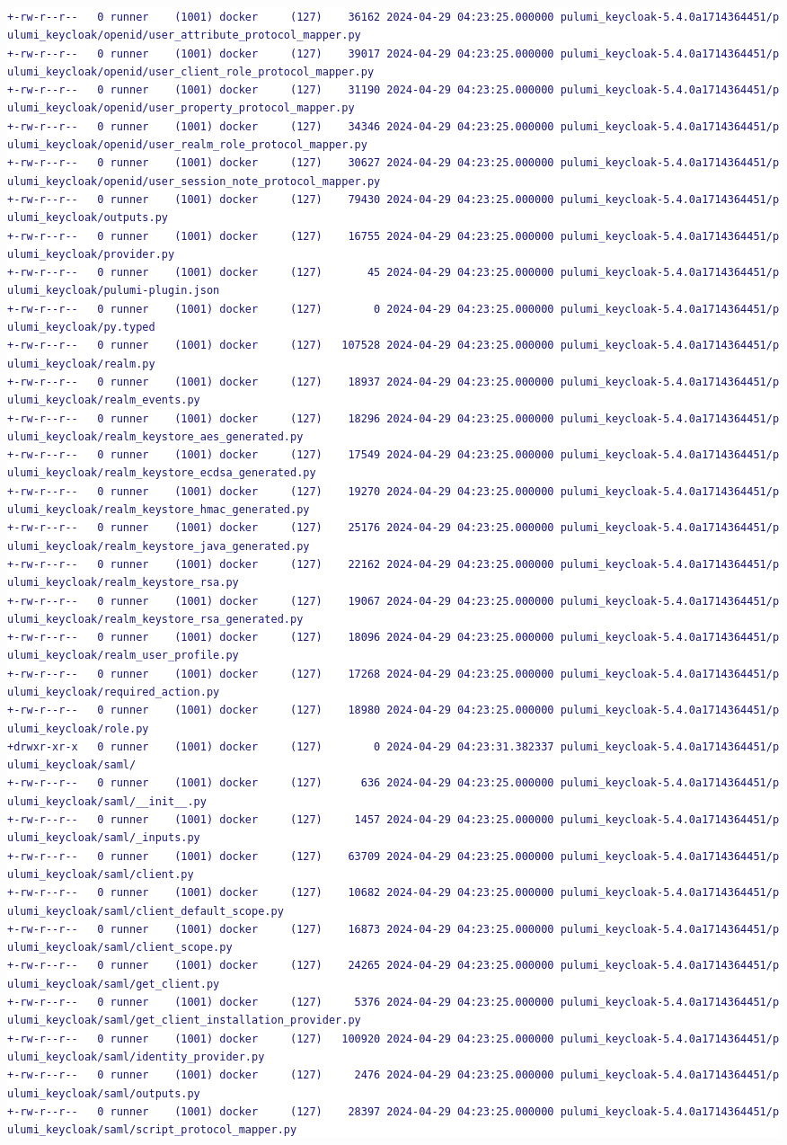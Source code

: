 ```diff
+-rw-r--r--   0 runner    (1001) docker     (127)    36162 2024-04-29 04:23:25.000000 pulumi_keycloak-5.4.0a1714364451/pulumi_keycloak/openid/user_attribute_protocol_mapper.py
+-rw-r--r--   0 runner    (1001) docker     (127)    39017 2024-04-29 04:23:25.000000 pulumi_keycloak-5.4.0a1714364451/pulumi_keycloak/openid/user_client_role_protocol_mapper.py
+-rw-r--r--   0 runner    (1001) docker     (127)    31190 2024-04-29 04:23:25.000000 pulumi_keycloak-5.4.0a1714364451/pulumi_keycloak/openid/user_property_protocol_mapper.py
+-rw-r--r--   0 runner    (1001) docker     (127)    34346 2024-04-29 04:23:25.000000 pulumi_keycloak-5.4.0a1714364451/pulumi_keycloak/openid/user_realm_role_protocol_mapper.py
+-rw-r--r--   0 runner    (1001) docker     (127)    30627 2024-04-29 04:23:25.000000 pulumi_keycloak-5.4.0a1714364451/pulumi_keycloak/openid/user_session_note_protocol_mapper.py
+-rw-r--r--   0 runner    (1001) docker     (127)    79430 2024-04-29 04:23:25.000000 pulumi_keycloak-5.4.0a1714364451/pulumi_keycloak/outputs.py
+-rw-r--r--   0 runner    (1001) docker     (127)    16755 2024-04-29 04:23:25.000000 pulumi_keycloak-5.4.0a1714364451/pulumi_keycloak/provider.py
+-rw-r--r--   0 runner    (1001) docker     (127)       45 2024-04-29 04:23:25.000000 pulumi_keycloak-5.4.0a1714364451/pulumi_keycloak/pulumi-plugin.json
+-rw-r--r--   0 runner    (1001) docker     (127)        0 2024-04-29 04:23:25.000000 pulumi_keycloak-5.4.0a1714364451/pulumi_keycloak/py.typed
+-rw-r--r--   0 runner    (1001) docker     (127)   107528 2024-04-29 04:23:25.000000 pulumi_keycloak-5.4.0a1714364451/pulumi_keycloak/realm.py
+-rw-r--r--   0 runner    (1001) docker     (127)    18937 2024-04-29 04:23:25.000000 pulumi_keycloak-5.4.0a1714364451/pulumi_keycloak/realm_events.py
+-rw-r--r--   0 runner    (1001) docker     (127)    18296 2024-04-29 04:23:25.000000 pulumi_keycloak-5.4.0a1714364451/pulumi_keycloak/realm_keystore_aes_generated.py
+-rw-r--r--   0 runner    (1001) docker     (127)    17549 2024-04-29 04:23:25.000000 pulumi_keycloak-5.4.0a1714364451/pulumi_keycloak/realm_keystore_ecdsa_generated.py
+-rw-r--r--   0 runner    (1001) docker     (127)    19270 2024-04-29 04:23:25.000000 pulumi_keycloak-5.4.0a1714364451/pulumi_keycloak/realm_keystore_hmac_generated.py
+-rw-r--r--   0 runner    (1001) docker     (127)    25176 2024-04-29 04:23:25.000000 pulumi_keycloak-5.4.0a1714364451/pulumi_keycloak/realm_keystore_java_generated.py
+-rw-r--r--   0 runner    (1001) docker     (127)    22162 2024-04-29 04:23:25.000000 pulumi_keycloak-5.4.0a1714364451/pulumi_keycloak/realm_keystore_rsa.py
+-rw-r--r--   0 runner    (1001) docker     (127)    19067 2024-04-29 04:23:25.000000 pulumi_keycloak-5.4.0a1714364451/pulumi_keycloak/realm_keystore_rsa_generated.py
+-rw-r--r--   0 runner    (1001) docker     (127)    18096 2024-04-29 04:23:25.000000 pulumi_keycloak-5.4.0a1714364451/pulumi_keycloak/realm_user_profile.py
+-rw-r--r--   0 runner    (1001) docker     (127)    17268 2024-04-29 04:23:25.000000 pulumi_keycloak-5.4.0a1714364451/pulumi_keycloak/required_action.py
+-rw-r--r--   0 runner    (1001) docker     (127)    18980 2024-04-29 04:23:25.000000 pulumi_keycloak-5.4.0a1714364451/pulumi_keycloak/role.py
+drwxr-xr-x   0 runner    (1001) docker     (127)        0 2024-04-29 04:23:31.382337 pulumi_keycloak-5.4.0a1714364451/pulumi_keycloak/saml/
+-rw-r--r--   0 runner    (1001) docker     (127)      636 2024-04-29 04:23:25.000000 pulumi_keycloak-5.4.0a1714364451/pulumi_keycloak/saml/__init__.py
+-rw-r--r--   0 runner    (1001) docker     (127)     1457 2024-04-29 04:23:25.000000 pulumi_keycloak-5.4.0a1714364451/pulumi_keycloak/saml/_inputs.py
+-rw-r--r--   0 runner    (1001) docker     (127)    63709 2024-04-29 04:23:25.000000 pulumi_keycloak-5.4.0a1714364451/pulumi_keycloak/saml/client.py
+-rw-r--r--   0 runner    (1001) docker     (127)    10682 2024-04-29 04:23:25.000000 pulumi_keycloak-5.4.0a1714364451/pulumi_keycloak/saml/client_default_scope.py
+-rw-r--r--   0 runner    (1001) docker     (127)    16873 2024-04-29 04:23:25.000000 pulumi_keycloak-5.4.0a1714364451/pulumi_keycloak/saml/client_scope.py
+-rw-r--r--   0 runner    (1001) docker     (127)    24265 2024-04-29 04:23:25.000000 pulumi_keycloak-5.4.0a1714364451/pulumi_keycloak/saml/get_client.py
+-rw-r--r--   0 runner    (1001) docker     (127)     5376 2024-04-29 04:23:25.000000 pulumi_keycloak-5.4.0a1714364451/pulumi_keycloak/saml/get_client_installation_provider.py
+-rw-r--r--   0 runner    (1001) docker     (127)   100920 2024-04-29 04:23:25.000000 pulumi_keycloak-5.4.0a1714364451/pulumi_keycloak/saml/identity_provider.py
+-rw-r--r--   0 runner    (1001) docker     (127)     2476 2024-04-29 04:23:25.000000 pulumi_keycloak-5.4.0a1714364451/pulumi_keycloak/saml/outputs.py
+-rw-r--r--   0 runner    (1001) docker     (127)    28397 2024-04-29 04:23:25.000000 pulumi_keycloak-5.4.0a1714364451/pulumi_keycloak/saml/script_protocol_mapper.py
```